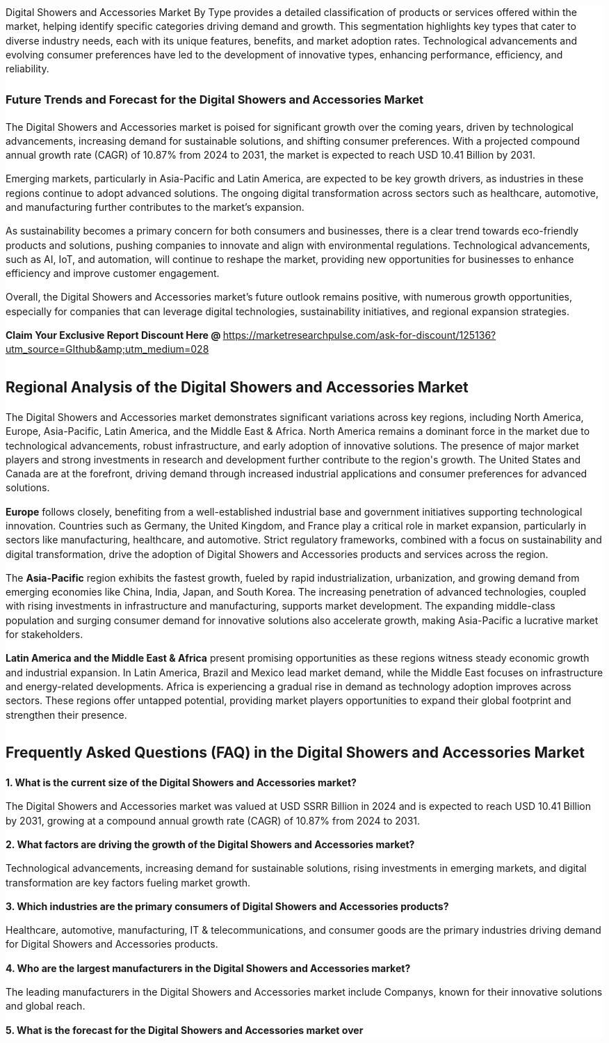 Digital Showers and Accessories Market By Type provides a detailed classification of products or services offered within the market, helping identify specific categories driving demand and growth. This segmentation highlights key types that cater to diverse industry needs, each with its unique features, benefits, and market adoption rates. Technological advancements and evolving consumer preferences have led to the development of innovative types, enhancing performance, efficiency, and reliability.</p><h3>Future Trends and Forecast for the Digital Showers and Accessories Market</h3><p>The Digital Showers and Accessories market is poised for significant growth over the coming years, driven by technological advancements, increasing demand for sustainable solutions, and shifting consumer preferences. With a projected compound annual growth rate (CAGR) of 10.87% from 2024 to 2031, the market is expected to reach USD 10.41 Billion by 2031.</p><p>Emerging markets, particularly in Asia-Pacific and Latin America, are expected to be key growth drivers, as industries in these regions continue to adopt advanced solutions. The ongoing digital transformation across sectors such as healthcare, automotive, and manufacturing further contributes to the market&rsquo;s expansion.</p><p>As sustainability becomes a primary concern for both consumers and businesses, there is a clear trend towards eco-friendly products and solutions, pushing companies to innovate and align with environmental regulations. Technological advancements, such as AI, IoT, and automation, will continue to reshape the market, providing new opportunities for businesses to enhance efficiency and improve customer engagement.</p><p>Overall, the Digital Showers and Accessories market&rsquo;s future outlook remains positive, with numerous growth opportunities, especially for companies that can leverage digital technologies, sustainability initiatives, and regional expansion strategies.</p><p><strong>Claim Your Exclusive Report Discount Here @ </strong><a href="https://marketresearchpulse.com/ask-for-discount/125136?utm_source=GIthub&amp;utm_medium=028">https://marketresearchpulse.com/ask-for-discount/125136?utm_source=GIthub&amp;utm_medium=028</a></p><h2><strong>Regional Analysis of the Digital Showers and Accessories Market</strong></h2><p>The Digital Showers and Accessories market demonstrates significant variations across key regions, including North America, Europe, Asia-Pacific, Latin America, and the Middle East &amp; Africa. North America remains a dominant force in the market due to technological advancements, robust infrastructure, and early adoption of innovative solutions. The presence of major market players and strong investments in research and development further contribute to the region's growth. The United States and Canada are at the forefront, driving demand through increased industrial applications and consumer preferences for advanced solutions.</p><p><strong>Europe</strong> follows closely, benefiting from a well-established industrial base and government initiatives supporting technological innovation. Countries such as Germany, the United Kingdom, and France play a critical role in market expansion, particularly in sectors like manufacturing, healthcare, and automotive. Strict regulatory frameworks, combined with a focus on sustainability and digital transformation, drive the adoption of Digital Showers and Accessories products and services across the region.</p><p>The <strong>Asia-Pacific</strong> region exhibits the fastest growth, fueled by rapid industrialization, urbanization, and growing demand from emerging economies like China, India, Japan, and South Korea. The increasing penetration of advanced technologies, coupled with rising investments in infrastructure and manufacturing, supports market development. The expanding middle-class population and surging consumer demand for innovative solutions also accelerate growth, making Asia-Pacific a lucrative market for stakeholders.</p><p><strong>Latin America and the Middle East &amp; Africa</strong> present promising opportunities as these regions witness steady economic growth and industrial expansion. In Latin America, Brazil and Mexico lead market demand, while the Middle East focuses on infrastructure and energy-related developments. Africa is experiencing a gradual rise in demand as technology adoption improves across sectors. These regions offer untapped potential, providing market players opportunities to expand their global footprint and strengthen their presence.</p><h2><strong>Frequently Asked Questions (FAQ) in the Digital Showers and Accessories Market</strong></h2><p><strong>1. What is the current size of the Digital Showers and Accessories market?</strong></p><p>The Digital Showers and Accessories market was valued at USD SSRR Billion in 2024 and is expected to reach USD 10.41 Billion by 2031, growing at a compound annual growth rate (CAGR) of 10.87% from 2024 to 2031.</p><p><strong>2. What factors are driving the growth of the Digital Showers and Accessories market?</strong></p><p>Technological advancements, increasing demand for sustainable solutions, rising investments in emerging markets, and digital transformation are key factors fueling market growth.</p><p><strong>3. Which industries are the primary consumers of Digital Showers and Accessories products?</strong></p><p>Healthcare, automotive, manufacturing, IT &amp; telecommunications, and consumer goods are the primary industries driving demand for Digital Showers and Accessories products.</p><p><strong>4. Who are the largest manufacturers in the Digital Showers and Accessories market?</strong></p><p>The leading manufacturers in the Digital Showers and Accessories market include Companys, known for their innovative solutions and global reach.</p><p><strong>5. What is the forecast for the Digital Showers and Accessories market over